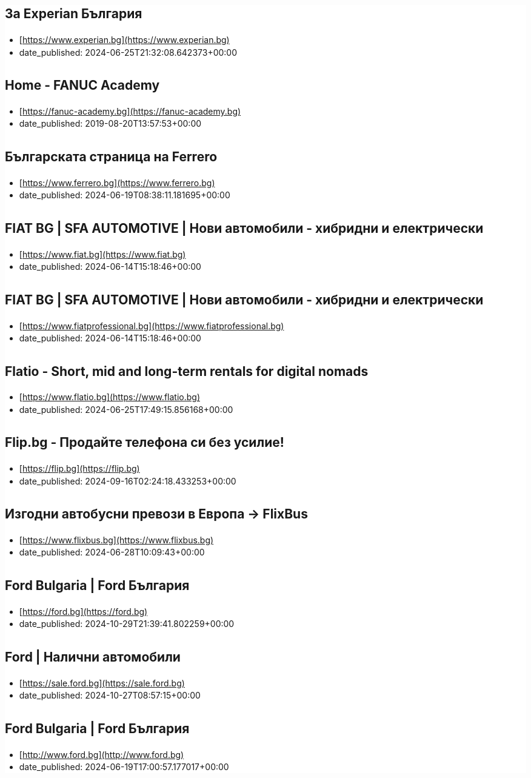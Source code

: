  ## За Experian България
 - [https://www.experian.bg](https://www.experian.bg)
 - date_published: 2024-06-25T21:32:08.642373+00:00

 ## Home - FANUC Academy
 - [https://fanuc-academy.bg](https://fanuc-academy.bg)
 - date_published: 2019-08-20T13:57:53+00:00

 ## Българската страница на Ferrero
 - [https://www.ferrero.bg](https://www.ferrero.bg)
 - date_published: 2024-06-19T08:38:11.181695+00:00

 ## FIAT BG | SFA AUTOMOTIVE | Нови автомобили - хибридни и електрически
 - [https://www.fiat.bg](https://www.fiat.bg)
 - date_published: 2024-06-14T15:18:46+00:00

 ## FIAT BG | SFA AUTOMOTIVE | Нови автомобили - хибридни и електрически
 - [https://www.fiatprofessional.bg](https://www.fiatprofessional.bg)
 - date_published: 2024-06-14T15:18:46+00:00

 ## Flatio - Short, mid and long-term rentals for digital nomads
 - [https://www.flatio.bg](https://www.flatio.bg)
 - date_published: 2024-06-25T17:49:15.856168+00:00

 ## Flip.bg - Продайте телефона си без усилие!
 - [https://flip.bg](https://flip.bg)
 - date_published: 2024-09-16T02:24:18.433253+00:00

 ## Изгодни автобусни превози в Европа → FlixBus
 - [https://www.flixbus.bg](https://www.flixbus.bg)
 - date_published: 2024-06-28T10:09:43+00:00

 ## Ford Bulgaria | Ford България
 - [https://ford.bg](https://ford.bg)
 - date_published: 2024-10-29T21:39:41.802259+00:00

 ## Ford | Налични автомобили
 - [https://sale.ford.bg](https://sale.ford.bg)
 - date_published: 2024-10-27T08:57:15+00:00

 ## Ford Bulgaria | Ford България
 - [http://www.ford.bg](http://www.ford.bg)
 - date_published: 2024-06-19T17:00:57.177017+00:00
